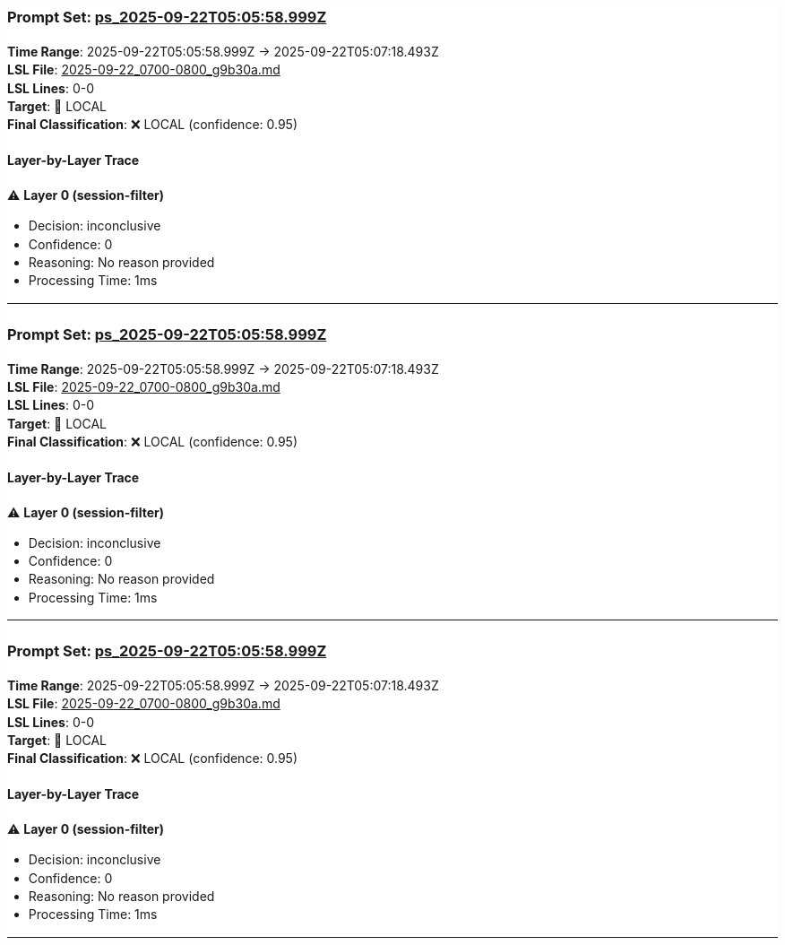 
### Prompt Set: [ps_2025-09-22T05:05:58.999Z](../../history/2025-09-22_0700-0800_g9b30a.md#ps_2025-09-22T05:05:58.999Z)

**Time Range**: 2025-09-22T05:05:58.999Z → 2025-09-22T05:07:18.493Z<br>
**LSL File**: [2025-09-22_0700-0800_g9b30a.md](../../history/2025-09-22_0700-0800_g9b30a.md#ps_2025-09-22T05:05:58.999Z)<br>
**LSL Lines**: 0-0<br>
**Target**: 📍 LOCAL<br>
**Final Classification**: ❌ LOCAL (confidence: 0.95)

#### Layer-by-Layer Trace

⚠️ **Layer 0 (session-filter)**
- Decision: inconclusive
- Confidence: 0
- Reasoning: No reason provided
- Processing Time: 1ms

---

### Prompt Set: [ps_2025-09-22T05:05:58.999Z](../../history/2025-09-22_0700-0800_g9b30a.md#ps_2025-09-22T05:05:58.999Z)

**Time Range**: 2025-09-22T05:05:58.999Z → 2025-09-22T05:07:18.493Z<br>
**LSL File**: [2025-09-22_0700-0800_g9b30a.md](../../history/2025-09-22_0700-0800_g9b30a.md#ps_2025-09-22T05:05:58.999Z)<br>
**LSL Lines**: 0-0<br>
**Target**: 📍 LOCAL<br>
**Final Classification**: ❌ LOCAL (confidence: 0.95)

#### Layer-by-Layer Trace

⚠️ **Layer 0 (session-filter)**
- Decision: inconclusive
- Confidence: 0
- Reasoning: No reason provided
- Processing Time: 1ms

---

### Prompt Set: [ps_2025-09-22T05:05:58.999Z](../../history/2025-09-22_0700-0800_g9b30a.md#ps_2025-09-22T05:05:58.999Z)

**Time Range**: 2025-09-22T05:05:58.999Z → 2025-09-22T05:07:18.493Z<br>
**LSL File**: [2025-09-22_0700-0800_g9b30a.md](../../history/2025-09-22_0700-0800_g9b30a.md#ps_2025-09-22T05:05:58.999Z)<br>
**LSL Lines**: 0-0<br>
**Target**: 📍 LOCAL<br>
**Final Classification**: ❌ LOCAL (confidence: 0.95)

#### Layer-by-Layer Trace

⚠️ **Layer 0 (session-filter)**
- Decision: inconclusive
- Confidence: 0
- Reasoning: No reason provided
- Processing Time: 1ms

---